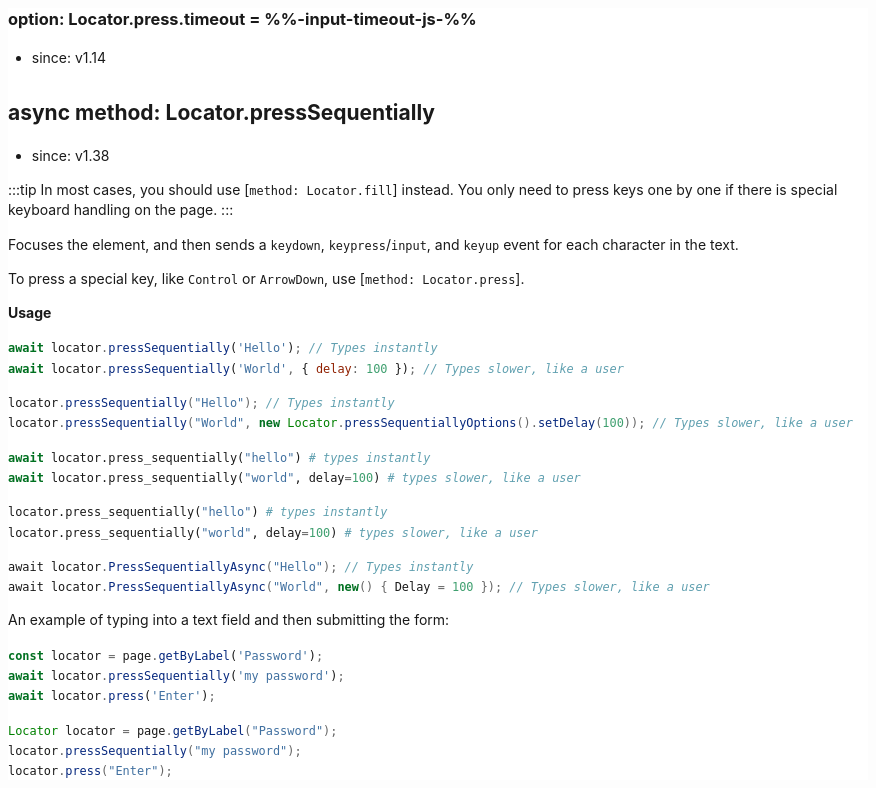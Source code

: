 ### option: Locator.press.timeout = %%-input-timeout-js-%%
* since: v1.14


## async method: Locator.pressSequentially
* since: v1.38

:::tip
In most cases, you should use [`method: Locator.fill`] instead. You only need to press keys one by one if there is special keyboard handling on the page.
:::

Focuses the element, and then sends a `keydown`, `keypress`/`input`, and `keyup` event for each character in the text.

To press a special key, like `Control` or `ArrowDown`, use [`method: Locator.press`].

**Usage**

```js
await locator.pressSequentially('Hello'); // Types instantly
await locator.pressSequentially('World', { delay: 100 }); // Types slower, like a user
```

```java
locator.pressSequentially("Hello"); // Types instantly
locator.pressSequentially("World", new Locator.pressSequentiallyOptions().setDelay(100)); // Types slower, like a user
```

```python async
await locator.press_sequentially("hello") # types instantly
await locator.press_sequentially("world", delay=100) # types slower, like a user
```

```python sync
locator.press_sequentially("hello") # types instantly
locator.press_sequentially("world", delay=100) # types slower, like a user
```

```csharp
await locator.PressSequentiallyAsync("Hello"); // Types instantly
await locator.PressSequentiallyAsync("World", new() { Delay = 100 }); // Types slower, like a user
```

An example of typing into a text field and then submitting the form:

```js
const locator = page.getByLabel('Password');
await locator.pressSequentially('my password');
await locator.press('Enter');
```

```java
Locator locator = page.getByLabel("Password");
locator.pressSequentially("my password");
locator.press("Enter");
```
